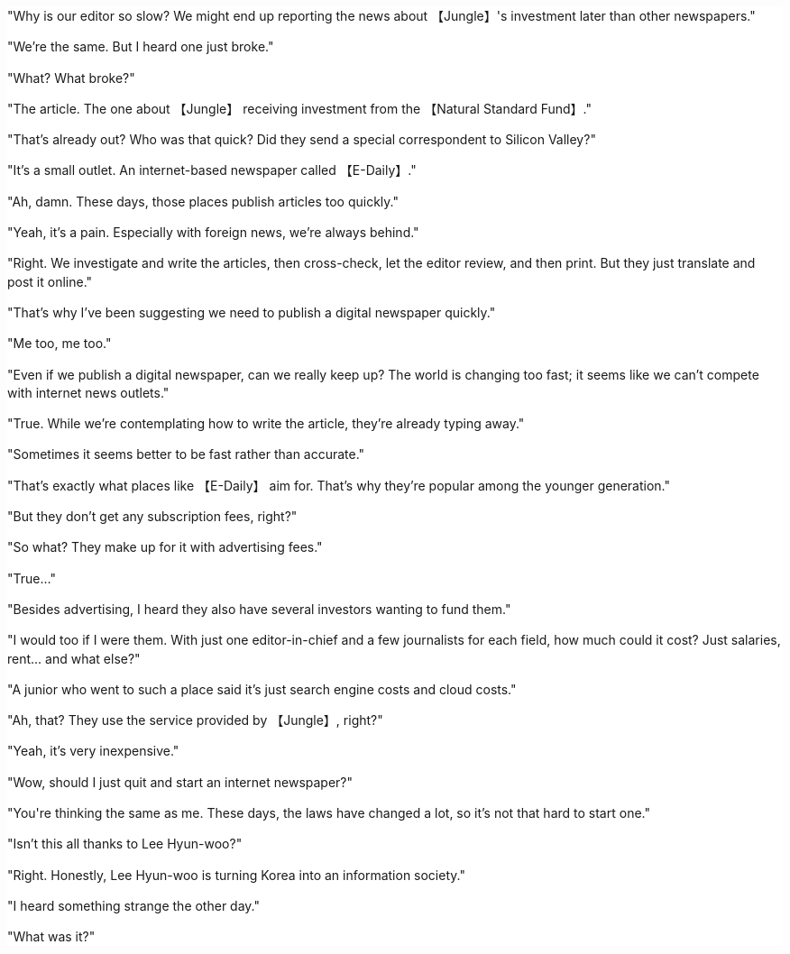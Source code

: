 "Why is our editor so slow? We might end up reporting the news about 【Jungle】's investment later than other newspapers."

"We’re the same. But I heard one just broke."

"What? What broke?"

"The article. The one about 【Jungle】 receiving investment from the 【Natural Standard Fund】."

"That’s already out? Who was that quick? Did they send a special correspondent to Silicon Valley?"

"It’s a small outlet. An internet-based newspaper called 【E-Daily】."

"Ah, damn. These days, those places publish articles too quickly."

"Yeah, it’s a pain. Especially with foreign news, we’re always behind."

"Right. We investigate and write the articles, then cross-check, let the editor review, and then print. But they just translate and post it online."

"That’s why I’ve been suggesting we need to publish a digital newspaper quickly."

"Me too, me too."

"Even if we publish a digital newspaper, can we really keep up? The world is changing too fast; it seems like we can’t compete with internet news outlets."

"True. While we’re contemplating how to write the article, they’re already typing away."

"Sometimes it seems better to be fast rather than accurate."

"That’s exactly what places like 【E-Daily】 aim for. That’s why they’re popular among the younger generation."

"But they don’t get any subscription fees, right?"

"So what? They make up for it with advertising fees."

"True…"

"Besides advertising, I heard they also have several investors wanting to fund them."

"I would too if I were them. With just one editor-in-chief and a few journalists for each field, how much could it cost? Just salaries, rent... and what else?"

"A junior who went to such a place said it’s just search engine costs and cloud costs."

"Ah, that? They use the service provided by 【Jungle】, right?"

"Yeah, it’s very inexpensive."

"Wow, should I just quit and start an internet newspaper?"

"You're thinking the same as me. These days, the laws have changed a lot, so it’s not that hard to start one."

"Isn’t this all thanks to Lee Hyun-woo?"

"Right. Honestly, Lee Hyun-woo is turning Korea into an information society."

"I heard something strange the other day."

"What was it?"
